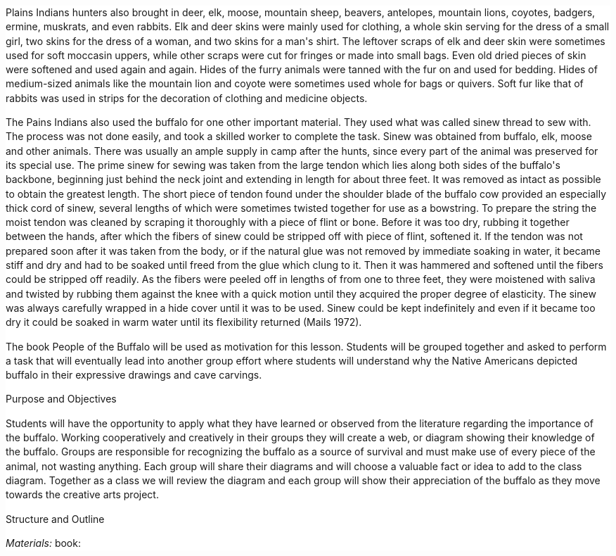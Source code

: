 Plains Indians hunters also brought in deer, elk, moose, mountain sheep, beavers, antelopes, mountain lions, coyotes, badgers, ermine, muskrats, and even rabbits.  Elk and deer skins were mainly used for clothing, a whole skin serving for the dress of a small girl, two skins for the dress of a woman, and two skins for a man's shirt. The leftover scraps of elk and deer skin were sometimes used for soft moccasin uppers, while other scraps were cut for fringes or made into small bags. Even old dried pieces of skin were softened and used again and again. Hides of the furry animals were tanned with the fur on and used for bedding. Hides of medium-sized animals like the mountain lion and coyote were sometimes used whole for bags or quivers. Soft fur like that of rabbits was used in strips for the decoration of clothing and medicine objects.
</p>
<p>
The Pains Indians also used the buffalo for one other important material.  They used what was called sinew thread to sew with.  The process was not done easily, and took a skilled worker to complete the task.  Sinew was obtained from buffalo, elk, moose and other animals. There was usually an ample supply in camp after the hunts, since every part of the animal was preserved for its special use. The prime sinew for sewing was taken from the large tendon which lies along both sides of the buffalo's backbone, beginning just behind the neck joint and extending in length for about three feet. It was removed as intact as possible to obtain the greatest length. The short piece of tendon found under the shoulder blade of the buffalo cow provided an especially thick cord of sinew, several lengths of which were sometimes twisted together for use as a bowstring.  To prepare the string the moist tendon was cleaned by scraping it thoroughly with a piece of flint or bone. Before it was too dry, rubbing it together between the hands, after which the fibers of sinew could be stripped off with piece of flint, softened it. If the tendon was not prepared soon after it was taken from the body, or if the natural glue was not removed by immediate soaking in water, it became stiff and dry and had to be soaked until freed from the glue which clung to it. Then it was hammered and softened until the fibers could be stripped off readily.  As the fibers were peeled off in lengths of from one to three feet, they were moistened with saliva and twisted by rubbing them against the knee with a quick motion until they acquired the proper degree of elasticity. The sinew was always carefully wrapped in a hide cover until it was to be used.  Sinew could be kept indefinitely and even if it became too dry it could be soaked in warm water until its flexibility returned (Mails 1972).
</p>
<p>
The book People of the Buffalo will be used as motivation for this lesson.  Students will be grouped together and asked to perform a task that will eventually lead into another group effort where students will understand why the Native Americans depicted buffalo in their expressive drawings and cave carvings.
</p>
<p>
<i>
<b>
</b>
</i>
</p>
<p>
Purpose and Objectives
</p>
<p>
Students will have the opportunity to apply what they have learned or observed from the literature regarding the importance of the buffalo. Working cooperatively and creatively in their groups they will create a web, or diagram showing their knowledge of the buffalo.  Groups are responsible for recognizing the buffalo as a source of survival and must make use of every piece of the animal, not wasting anything. Each group will share their diagrams and will choose a valuable fact or idea to add to the class diagram.  Together as a class we will review the diagram and each group will show their appreciation of the buffalo as they move towards the creative arts project.
</p>
<p>
Structure and Outline
</p>
<p>
<i>
Materials:
</i>
book:
<i>